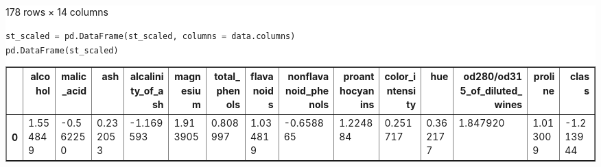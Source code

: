 </table>
<p>178 rows × 14 columns</p>
</div>




```python
st_scaled = pd.DataFrame(st_scaled, columns = data.columns)
pd.DataFrame(st_scaled)
```




<div>
<style scoped>
    .dataframe tbody tr th:only-of-type {
        vertical-align: middle;
    }

    .dataframe tbody tr th {
        vertical-align: top;
    }

    .dataframe thead th {
        text-align: right;
    }
</style>
<table border="1" class="dataframe">
  <thead>
    <tr style="text-align: right;">
      <th></th>
      <th>alcohol</th>
      <th>malic_acid</th>
      <th>ash</th>
      <th>alcalinity_of_ash</th>
      <th>magnesium</th>
      <th>total_phenols</th>
      <th>flavanoids</th>
      <th>nonflavanoid_phenols</th>
      <th>proanthocyanins</th>
      <th>color_intensity</th>
      <th>hue</th>
      <th>od280/od315_of_diluted_wines</th>
      <th>proline</th>
      <th>class</th>
    </tr>
  </thead>
  <tbody>
    <tr>
      <th>0</th>
      <td>1.554849</td>
      <td>-0.562250</td>
      <td>0.232053</td>
      <td>-1.169593</td>
      <td>1.913905</td>
      <td>0.808997</td>
      <td>1.034819</td>
      <td>-0.658865</td>
      <td>1.224884</td>
      <td>0.251717</td>
      <td>0.362177</td>
      <td>1.847920</td>
      <td>1.013009</td>
      <td>-1.213944</td>
    </tr>
    <tr>